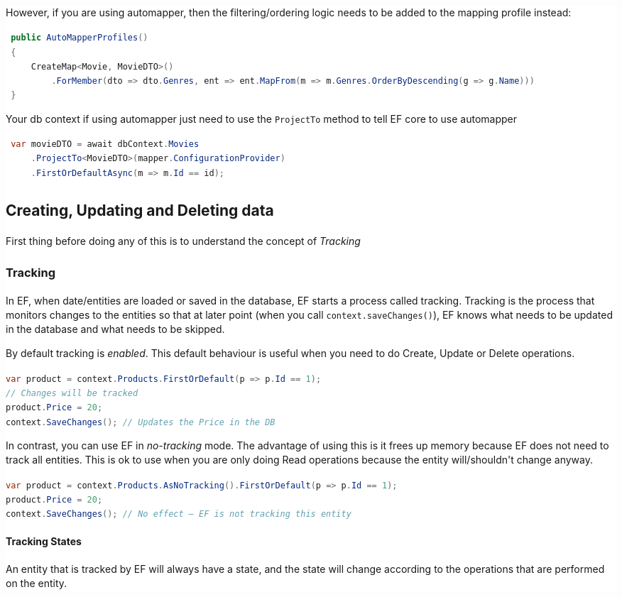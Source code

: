However, if you are using automapper, then the filtering/ordering logic needs to be added to the mapping profile instead:

```C#
 public AutoMapperProfiles()
 {
     CreateMap<Movie, MovieDTO>()
         .ForMember(dto => dto.Genres, ent => ent.MapFrom(m => m.Genres.OrderByDescending(g => g.Name)))
 }
```

Your db context if using automapper just need to use the `ProjectTo` method to tell EF core to use automapper

```C#
 var movieDTO = await dbContext.Movies
     .ProjectTo<MovieDTO>(mapper.ConfigurationProvider)
     .FirstOrDefaultAsync(m => m.Id == id);
```
 
## Creating, Updating and Deleting data

First thing before doing any of this is to understand the concept of *Tracking*

### Tracking

In EF, when date/entities are loaded or saved in the database, EF starts a process called tracking. Tracking is the process that monitors changes to the entities so that at later point (when you call `context.saveChanges()`), EF knows what needs to be updated in the database and what needs to be skipped.

By default tracking is *enabled*. This default behaviour is useful when you need to do Create, Update or Delete operations.

```C#
var product = context.Products.FirstOrDefault(p => p.Id == 1);
// Changes will be tracked
product.Price = 20;
context.SaveChanges(); // Updates the Price in the DB
```

In contrast, you can use EF in *no-tracking* mode. The advantage of using this is it frees up memory because EF does not need to track all entities. This is ok to use when you are only doing Read operations because the entity will/shouldn't change anyway.

```C#
var product = context.Products.AsNoTracking().FirstOrDefault(p => p.Id == 1);
product.Price = 20;
context.SaveChanges(); // No effect — EF is not tracking this entity
```

#### Tracking States

An entity that is tracked by EF will always have a state, and the state will change according to the operations that are performed on the entity.
